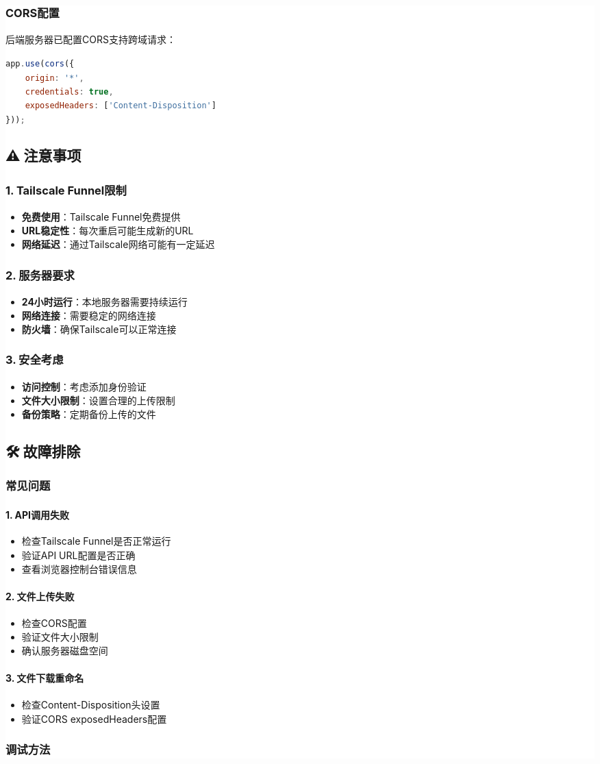 ```javascript
```

### CORS配置

后端服务器已配置CORS支持跨域请求：

```javascript
app.use(cors({
    origin: '*',
    credentials: true,
    exposedHeaders: ['Content-Disposition']
}));
```

## ⚠️ 注意事项

### 1. Tailscale Funnel限制
- **免费使用**：Tailscale Funnel免费提供
- **URL稳定性**：每次重启可能生成新的URL
- **网络延迟**：通过Tailscale网络可能有一定延迟

### 2. 服务器要求
- **24小时运行**：本地服务器需要持续运行
- **网络连接**：需要稳定的网络连接
- **防火墙**：确保Tailscale可以正常连接

### 3. 安全考虑
- **访问控制**：考虑添加身份验证
- **文件大小限制**：设置合理的上传限制
- **备份策略**：定期备份上传的文件

## 🛠️ 故障排除

### 常见问题

#### 1. API调用失败
- 检查Tailscale Funnel是否正常运行
- 验证API URL配置是否正确
- 查看浏览器控制台错误信息

#### 2. 文件上传失败
- 检查CORS配置
- 验证文件大小限制
- 确认服务器磁盘空间

#### 3. 文件下载重命名
- 检查Content-Disposition头设置
- 验证CORS exposedHeaders配置

### 调试方法
